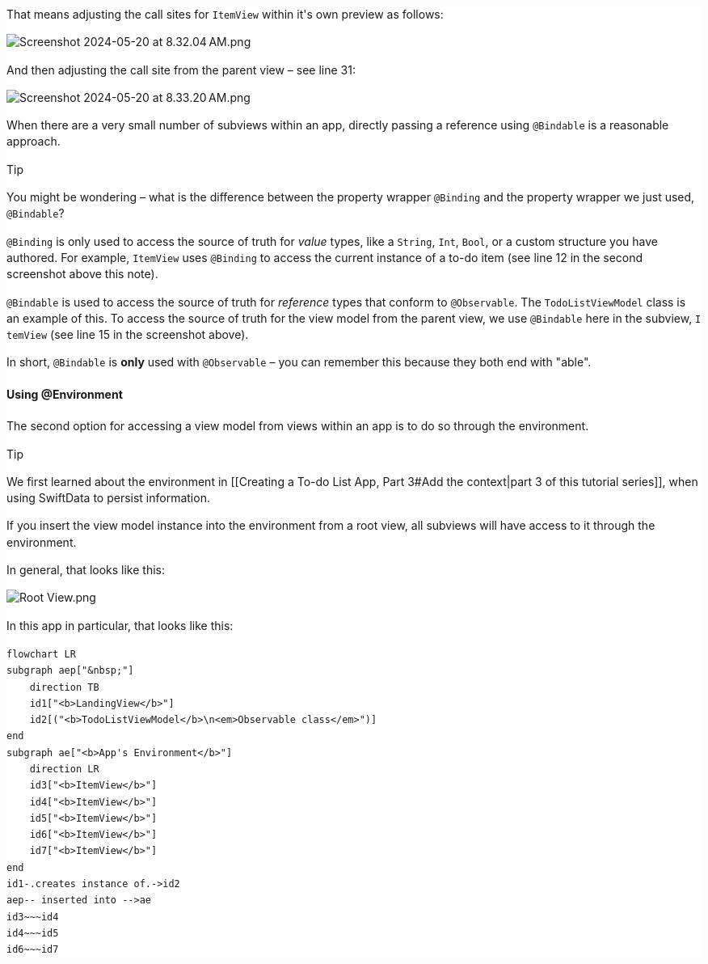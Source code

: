 That means adjusting the call sites for `ItemView` within it's own preview as follows:

![Screenshot 2024-05-20 at 8.32.04 AM.png](/img/user/Media/Screenshot%202024-05-20%20at%208.32.04%E2%80%AFAM.png)

And then adjusting the call site from the parent view – see line 31:

![Screenshot 2024-05-20 at 8.33.20 AM.png](/img/user/Media/Screenshot%202024-05-20%20at%208.33.20%E2%80%AFAM.png)

When there are a very small number of subviews within an app, directly passing a reference using `@Bindable` is a reasonable approach. 

> [!TIP]
> 
> You might be wondering – what is the difference between the property wrapper `@Binding` and the property wrapper we just used, `@Bindable`?
> 
> `@Binding` is only used to access the source of truth for *value* types, like a `String`, `Int`, `Bool`, or a custom structure you have authored. For example, `ItemView` uses `@Binding` to access the current instance of a to-do item (see line 12 in the second screenshot above this note).
> 
> `@Bindable` is used to access the source of truth for *reference*  types that conform to  `@Observable`. The `TodoListViewModel` class is an example of this. To access the source of truth for the view model from the parent view, we use `@Bindable` here in the subview, `ItemView` (see line 15 in the screenshot above).
> 
> In short, `@Bindable` is **only** used with `@Observable` – you can remember this because they both end with "able".

#### Using @Environment

The second option for accessing a view model from views within an app is to do so through the environment.

> [!TIP]
> 
> We first learned about the environment in [[Creating a To-do List App, Part 3#Add the context\|part 3 of this tutorial series]], when using SwiftData to persist information.

If you insert the view model instance into the environment from a root view, all subviews will have access to it through the environment.

In general, that looks like this:

![Root View.png](/img/user/Media/Root%20View.png)

In this app in particular, that looks like this:

```mermaid
flowchart LR
subgraph aep["&nbsp;"]
	direction TB
	id1["<b>LandingView</b>"]
	id2[("<b>TodoListViewModel</b>\n<em>Observable class</em>")]
end
subgraph ae["<b>App's Environment</b>"]
	direction LR
	id3["<b>ItemView</b>"]
	id4["<b>ItemView</b>"]
	id5["<b>ItemView</b>"]
	id6["<b>ItemView</b>"]
	id7["<b>ItemView</b>"]
end
id1-.creates instance of.->id2
aep-- inserted into -->ae
id3~~~id4
id4~~~id5
id6~~~id7
```